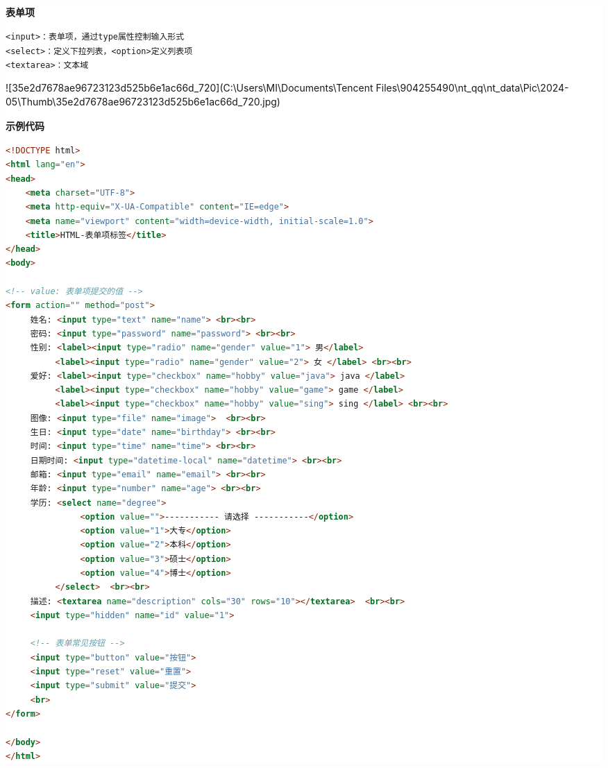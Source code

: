 **表单项**

```
<input>：表单项，通过type属性控制输入形式
<select>：定义下拉列表，<option>定义列表项
<textarea>：文本域
```

![35e2d7678ae96723123d525b6e1ac66d_720](C:\Users\MI\Documents\Tencent Files\904255490\nt_qq\nt_data\Pic\2024-05\Thumb\35e2d7678ae96723123d525b6e1ac66d_720.jpg)

**示例代码**

```html
<!DOCTYPE html>
<html lang="en">
<head>
    <meta charset="UTF-8">
    <meta http-equiv="X-UA-Compatible" content="IE=edge">
    <meta name="viewport" content="width=device-width, initial-scale=1.0">
    <title>HTML-表单项标签</title>
</head>
<body>

<!-- value: 表单项提交的值 -->
<form action="" method="post">
     姓名: <input type="text" name="name"> <br><br>
     密码: <input type="password" name="password"> <br><br> 
     性别: <label><input type="radio" name="gender" value="1"> 男</label>
          <label><input type="radio" name="gender" value="2"> 女 </label> <br><br>
     爱好: <label><input type="checkbox" name="hobby" value="java"> java </label>
          <label><input type="checkbox" name="hobby" value="game"> game </label>
          <label><input type="checkbox" name="hobby" value="sing"> sing </label> <br><br>
     图像: <input type="file" name="image">  <br><br>
     生日: <input type="date" name="birthday"> <br><br>
     时间: <input type="time" name="time"> <br><br>
     日期时间: <input type="datetime-local" name="datetime"> <br><br>
     邮箱: <input type="email" name="email"> <br><br>
     年龄: <input type="number" name="age"> <br><br>
     学历: <select name="degree">
               <option value="">----------- 请选择 -----------</option>
               <option value="1">大专</option>
               <option value="2">本科</option>
               <option value="3">硕士</option>
               <option value="4">博士</option>
          </select>  <br><br>
     描述: <textarea name="description" cols="30" rows="10"></textarea>  <br><br>
     <input type="hidden" name="id" value="1">

     <!-- 表单常见按钮 -->
     <input type="button" value="按钮">
     <input type="reset" value="重置"> 
     <input type="submit" value="提交">   
     <br>
</form>

</body>
</html>
```
